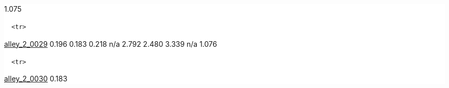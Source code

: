    
   <td class="elapsed left-sep">
  1.075
  </td>
      </tr>  
    
      <tr>
        
   <td class="id right-sep"><a href="https://s3-us-west-1.amazonaws.com/flowthrone-data/pwcnet-v1/alley_2_0029.jpg">alley_2_0029</a></td>
   
   <td class="ae">
  0.196
  </td>
     
   
   <td class="ae-details">
  0.183
  </td>
   
   <td class="ae-details">
  0.218
  </td>
   
   <td class="ae-details">
  n/a
  </td>
   
   
   <td class="ee left-sep">
  2.792
  </td>
     
   
   <td class="ee-details">
  2.480
  </td>
   
   <td class="ee-details">
  3.339
  </td>
   
   <td class="ee-details">
  n/a
  </td>
   
   
   <td class="elapsed left-sep">
  1.076
  </td>
      </tr>  
    
      <tr>
        
   <td class="id right-sep"><a href="https://s3-us-west-1.amazonaws.com/flowthrone-data/pwcnet-v1/alley_2_0030.jpg">alley_2_0030</a></td>
   
   <td class="ae">
  0.183
  </td>
     